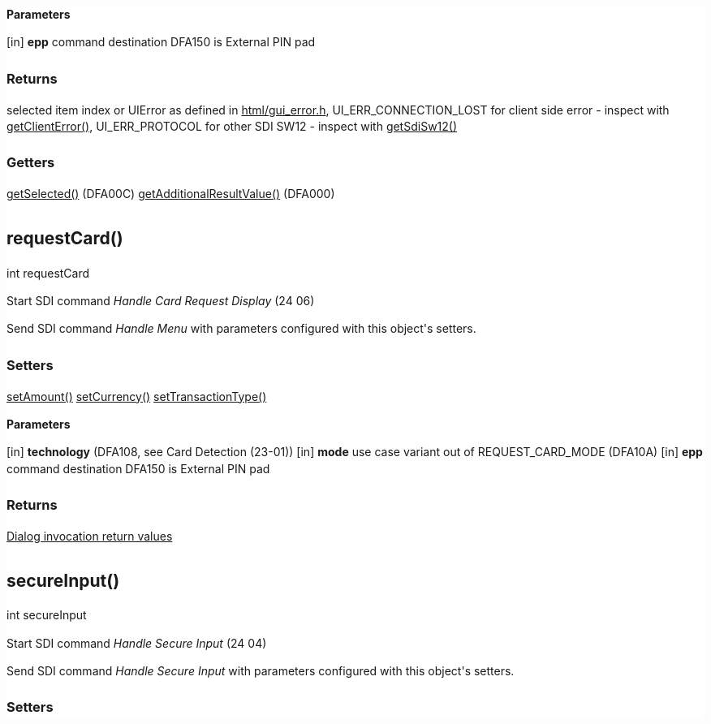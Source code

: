**Parameters**

\[in\] **epp** command destination DFA150 is External PIN pad

### Returns

selected item index or UIError as defined in <a href="gui__error_8h.md">html/gui_error.h</a>, UI_ERR_CONNECTION_LOST for client side error - inspect with <a href="classlibsdi_1_1_sdi_base.md#a167a672bfb8c6f222c4b2a255b053aec">getClientError()</a>, UI_ERR_PROTOCOL for other SDI SW12 - inspect with <a href="classlibsdi_1_1_sdi_base.md#a4058a7890507b92a38f3921ff4bf863b">getSdiSw12()</a>

### Getters

[getSelected()](#abd51c3d14551af1fc7277e7d261c1973 "Get selected item number (DFA00C) from Handle Menu invocation.") (DFA00C)
<a href="classlibsdi_1_1_sdi_base.md#a03cfc4186ba19fa866f27a0c12dbb4ad">getAdditionalResultValue()</a> (DFA000)

## requestCard() <a href="#a3f9167afa0b6593b06560072bf94be9e" id="a3f9167afa0b6593b06560072bf94be9e"></a>

<p>int requestCard</p>

Start SDI command *Handle Card Request Display* (24 06)

Send SDI command *Handle Menu* with parameters configured with this object\'s setters.

### Setters

[setAmount()](#ac0d27bf33ac613abc2f2b08af96df81c "Configure amount (9F02)")
[setCurrency()](#adc08049865cac87bb09f0c5876b41f11 "Configure currency (5F2A)")
[setTransactionType()](#aa956851ceaa9d0039f075d33a06b7dcb "Configure transaction type (9C) for Handle Card Request Display")

**Parameters**

\[in\] **technology** (DFA108, see Card Detection (23-01)) \[in\] **mode** use case variant out of REQUEST_CARD_MODE (DFA10A) \[in\] **epp** command destination DFA150 is External PIN pad

### Returns

<a href="group___d_e_f___l_i_b_s_d_i_c_l_i_e_n_t___d_i_a_l_o_g___r_e_t_u_r_n___v_a_l_u_e_s.md">Dialog invocation return values</a>

## secureInput() <a href="#aa009968eec1dfccd208de74b02751faf" id="aa009968eec1dfccd208de74b02751faf"></a>

<p>int secureInput</p>

Start SDI command *Handle Secure Input* (24 04)

Send SDI command *Handle Secure Input* with parameters configured with this object\'s setters.

### Setters
